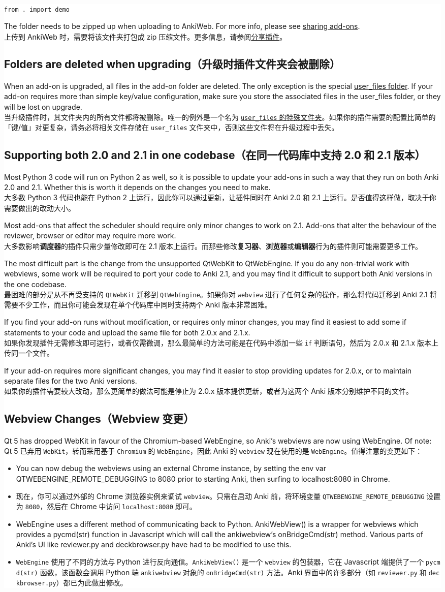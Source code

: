     from . import demo

The folder needs to be zipped up when uploading to AnkiWeb. For more info, please see [sharing add-ons](sharing.md).<br>
上传到 AnkiWeb 时，需要将该文件夹打包成 zip 压缩文件。更多信息，请参阅[分享插件](sharing.md)。

## Folders are deleted when upgrading（升级时插件文件夹会被删除）

When an add-on is upgraded, all files in the add-on folder are deleted. The only exception is the special [user\_files folder](addon-config.md#user-files). If your add-on requires more than simple key/value configuration, make sure you store the associated files in the user\_files folder, or they will be lost on upgrade.<br>
当升级插件时，其文件夹内的所有文件都将被删除。唯一的例外是一个名为 [`user_files` 的特殊文件夹](addon-config.md#user-files)。如果你的插件需要的配置比简单的「键/值」对更复杂，请务必将相关文件存储在 `user_files` 文件夹中，否则这些文件将在升级过程中丢失。

## Supporting both 2.0 and 2.1 in one codebase（在同一代码库中支持 2.0 和 2.1 版本）

Most Python 3 code will run on Python 2 as well, so it is possible to update your add-ons in such a way that they run on both Anki 2.0 and 2.1. Whether this is worth it depends on the changes you need to make.<br>
大多数 Python 3 代码也能在 Python 2 上运行，因此你可以通过更新，让插件同时在 Anki 2.0 和 2.1 上运行。是否值得这样做，取决于你需要做出的改动大小。

Most add-ons that affect the scheduler should require only minor changes to work on 2.1. Add-ons that alter the behaviour of the reviewer, browser or editor may require more work.<br>
大多数影响**调度器**的插件只需少量修改即可在 2.1 版本上运行。而那些修改**复习器**、**浏览器**或**编辑器**行为的插件则可能需要更多工作。

The most difficult part is the change from the unsupported QtWebKit to QtWebEngine. If you do any non-trivial work with webviews, some work will be required to port your code to Anki 2.1, and you may find it difficult to support both Anki versions in the one codebase.<br>
最困难的部分是从不再受支持的 `QtWebKit` 迁移到 `QtWebEngine`。如果你对 `webview` 进行了任何复杂的操作，那么将代码迁移到 Anki 2.1 将需要不少工作，而且你可能会发现在单个代码库中同时支持两个 Anki 版本非常困难。

If you find your add-on runs without modification, or requires only minor changes, you may find it easiest to add some if statements to your code and upload the same file for both 2.0.x and 2.1.x.<br>
如果你发现插件无需修改即可运行，或者仅需微调，那么最简单的方法可能是在代码中添加一些 `if` 判断语句，然后为 2.0.x 和 2.1.x 版本上传同一个文件。

If your add-on requires more significant changes, you may find it easier to stop providing updates for 2.0.x, or to maintain separate files for the two Anki versions.<br>
如果你的插件需要较大改动，那么更简单的做法可能是停止为 2.0.x 版本提供更新，或者为这两个 Anki 版本分别维护不同的文件。

## Webview Changes（Webview 变更）

Qt 5 has dropped WebKit in favour of the Chromium-based WebEngine, so Anki’s webviews are now using WebEngine. Of note:<br>
Qt 5 已弃用 `WebKit`，转而采用基于 `Chromium` 的 `WebEngine`，因此 Anki 的 `webview` 现在使用的是 `WebEngine`。值得注意的变更如下：

-   You can now debug the webviews using an external Chrome instance, by setting the env var QTWEBENGINE\_REMOTE\_DEBUGGING to 8080 prior to starting Anki, then surfing to localhost:8080 in Chrome.
-   现在，你可以通过外部的 Chrome 浏览器实例来调试 `webview`。只需在启动 Anki 前，将环境变量 `QTWEBENGINE_REMOTE_DEBUGGING` 设置为 `8080`，然后在 Chrome 中访问 `localhost:8080` 即可。<br>

-   WebEngine uses a different method of communicating back to Python. AnkiWebView() is a wrapper for webviews which provides a pycmd(str) function in Javascript which will call the ankiwebview’s onBridgeCmd(str) method. Various parts of Anki’s UI like reviewer.py and deckbrowser.py have had to be modified to use this.
-   `WebEngine` 使用了不同的方法与 Python 进行反向通信。`AnkiWebView()` 是一个 `webview` 的包装器，它在 Javascript 端提供了一个 `pycmd(str)` 函数，该函数会调用 Python 端 `ankiwebview` 对象的 `onBridgeCmd(str)` 方法。Anki 界面中的许多部分（如 `reviewer.py` 和 `deckbrowser.py`）都已为此做出修改。<br>

